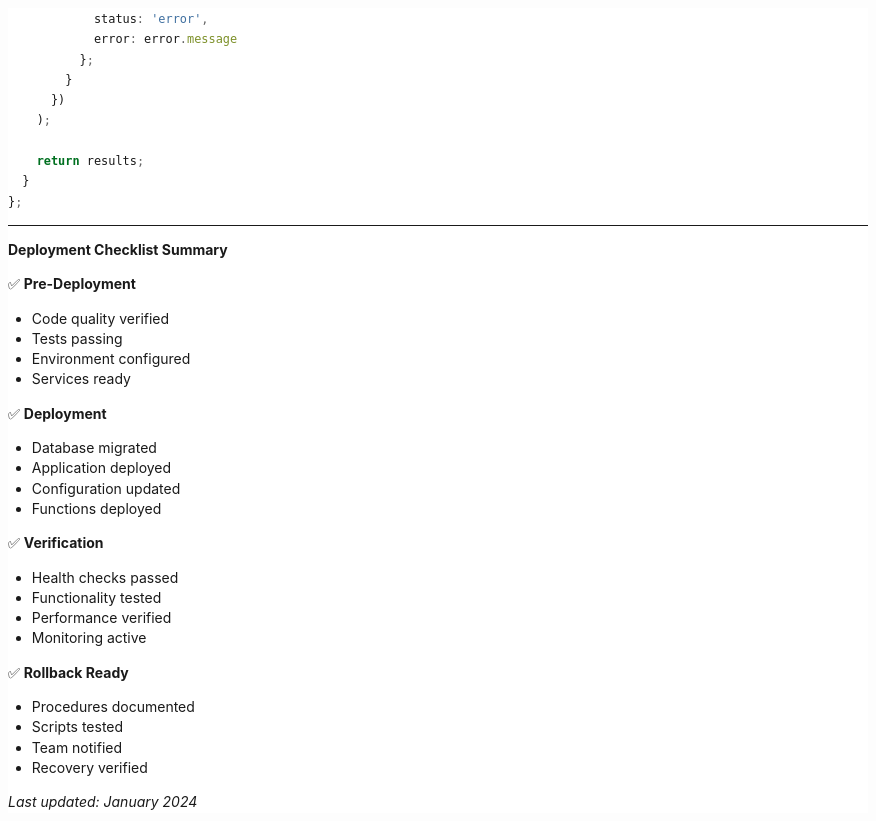 ```javascript
            status: 'error',
            error: error.message
          };
        }
      })
    );
    
    return results;
  }
};
```

---

**Deployment Checklist Summary**

✅ **Pre-Deployment**
- Code quality verified
- Tests passing
- Environment configured
- Services ready

✅ **Deployment**
- Database migrated
- Application deployed
- Configuration updated
- Functions deployed

✅ **Verification**
- Health checks passed
- Functionality tested
- Performance verified
- Monitoring active

✅ **Rollback Ready**
- Procedures documented
- Scripts tested
- Team notified
- Recovery verified

*Last updated: January 2024*
